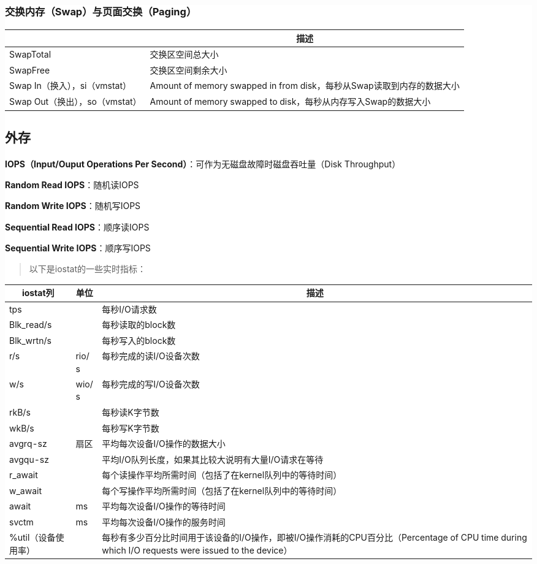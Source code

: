 

### 交换内存（Swap）与页面交换（Paging）

|                                | 描述                                                         |
| ------------------------------ | ------------------------------------------------------------ |
| SwapTotal                      | 交换区空间总大小                                             |
| SwapFree                       | 交换区空间剩余大小                                           |
| Swap In（换入），si（vmstat）  | Amount of memory swapped in from disk，每秒从Swap读取到内存的数据大小 |
| Swap Out（换出），so（vmstat） | Amount of memory swapped to disk，每秒从内存写入Swap的数据大小 |



## 外存

**IOPS（Input/Ouput Operations Per Second）**：可作为无磁盘故障时磁盘吞吐量（Disk Throughput）

**Random Read IOPS**：随机读IOPS

**Random Write IOPS**：随机写IOPS

**Sequential Read IOPS**：顺序读IOPS

**Sequential Write IOPS**：顺序写IOPS

> 以下是iostat的一些实时指标：

| iostat列            | 单位  | 描述                                                         |
| ------------------- | ----- | ------------------------------------------------------------ |
| tps                 |       | 每秒I/O请求数                                                |
| Blk_read/s          |       | 每秒读取的block数                                            |
| Blk_wrtn/s          |       | 每秒写入的block数                                            |
| r/s                 | rio/s | 每秒完成的读I/O设备次数                                      |
| w/s                 | wio/s | 每秒完成的写I/O设备次数                                      |
| rkB/s               |       | 每秒读K字节数                                                |
| wkB/s               |       | 每秒写K字节数                                                |
| avgrq-sz            | 扇区  | 平均每次设备I/O操作的数据大小                                |
| avgqu-sz            |       | 平均I/O队列长度，如果其比较大说明有大量I/O请求在等待         |
| r_await             |       | 每个读操作平均所需时间（包括了在kernel队列中的等待时间）     |
| w_await             |       | 每个写操作平均所需时间（包括了在kernel队列中的等待时间）     |
| await               | ms    | 平均每次设备I/O操作的等待时间                                |
| svctm               | ms    | 平均每次设备I/O操作的服务时间                                |
| %util（设备使用率） |       | 每秒有多少百分比时间用于该设备的I/O操作，即被I/O操作消耗的CPU百分比（Percentage of CPU time during which I/O requests were issued to the device） |
